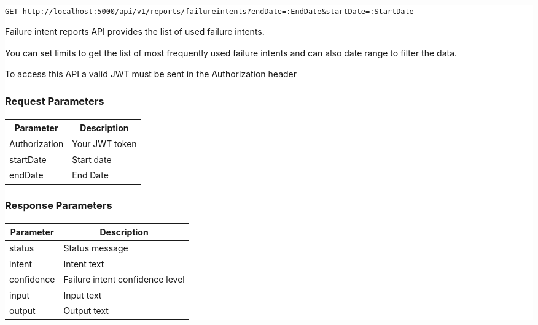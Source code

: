 ```json
```
`GET http://localhost:5000/api/v1/reports/failureintents?endDate=:EndDate&startDate=:StartDate`

Failure intent reports API provides the list of used failure intents.

You can set limits to get the list of most frequently used failure intents and can also date range to filter the data.

<aside class="warning">To access this API a valid JWT must be sent in the Authorization header</aside>

### Request Parameters

Parameter | Description
--------- | -----------
Authorization | Your JWT token
startDate  |  Start date
endDate  |  End Date

### Response Parameters

Parameter | Description
--------- | -----------
status | Status message
intent  | Intent text
confidence  | Failure intent confidence level
input  | Input text
output  | Output text